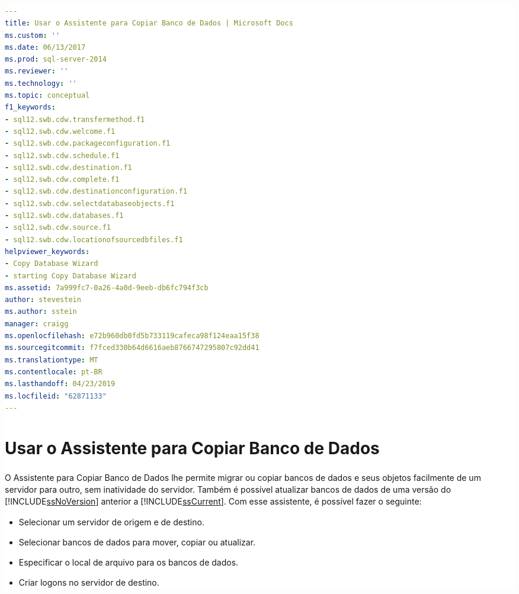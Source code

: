 ```yaml
---
title: Usar o Assistente para Copiar Banco de Dados | Microsoft Docs
ms.custom: ''
ms.date: 06/13/2017
ms.prod: sql-server-2014
ms.reviewer: ''
ms.technology: ''
ms.topic: conceptual
f1_keywords:
- sql12.swb.cdw.transfermethod.f1
- sql12.swb.cdw.welcome.f1
- sql12.swb.cdw.packageconfiguration.f1
- sql12.swb.cdw.schedule.f1
- sql12.swb.cdw.destination.f1
- sql12.swb.cdw.complete.f1
- sql12.swb.cdw.destinationconfiguration.f1
- sql12.swb.cdw.selectdatabaseobjects.f1
- sql12.swb.cdw.databases.f1
- sql12.swb.cdw.source.f1
- sql12.swb.cdw.locationofsourcedbfiles.f1
helpviewer_keywords:
- Copy Database Wizard
- starting Copy Database Wizard
ms.assetid: 7a999fc7-0a26-4a0d-9eeb-db6fc794f3cb
author: stevestein
ms.author: sstein
manager: craigg
ms.openlocfilehash: e72b960db0fd5b733119cafeca98f124eaa15f38
ms.sourcegitcommit: f7fced330b64d6616aeb8766747295807c92dd41
ms.translationtype: MT
ms.contentlocale: pt-BR
ms.lasthandoff: 04/23/2019
ms.locfileid: "62871133"
---
```

# <a name="use-the-copy-database-wizard"></a>Usar o Assistente para Copiar Banco de Dados
  O Assistente para Copiar Banco de Dados lhe permite migrar ou copiar bancos de dados e seus objetos facilmente de um servidor para outro, sem inatividade do servidor. Também é possível atualizar bancos de dados de uma versão do [!INCLUDE[ssNoVersion](../../includes/ssnoversion-md.md)] anterior a [!INCLUDE[ssCurrent](../../includes/sscurrent-md.md)]. Com esse assistente, é possível fazer o seguinte:  
  
-   Selecionar um servidor de origem e de destino.  
  
-   Selecionar bancos de dados para mover, copiar ou atualizar.  
  
-   Especificar o local de arquivo para os bancos de dados.  
  
-   Criar logons no servidor de destino.  
  